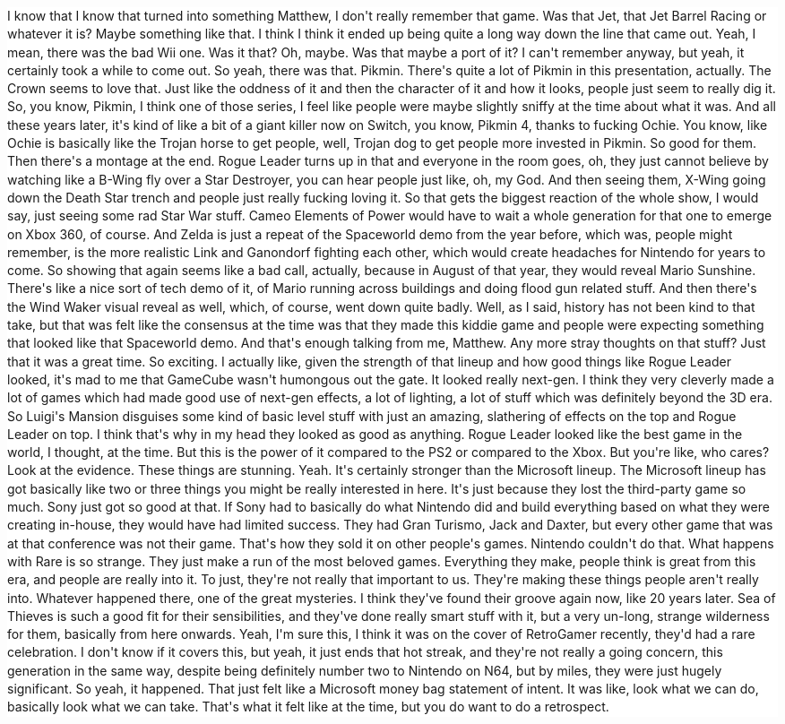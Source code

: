 I know that I know that turned into something Matthew, I don't really remember that game.
Was that Jet, that Jet Barrel Racing or whatever it is?
Maybe something like that. I think I think it ended up being quite a long way down the line that came out.
Yeah, I mean, there was the bad Wii one. Was it that?
Oh, maybe. Was that maybe a port of it? I can't remember anyway, but yeah, it certainly took a while to come out.
So yeah, there was that. Pikmin. There's quite a lot of Pikmin in this presentation, actually.
The Crown seems to love that. Just like the oddness of it and then the character of it and how it looks, people just seem to really dig it. So, you know, Pikmin, I think one of those series, I feel like people were maybe slightly sniffy at the time about what it was.
And all these years later, it's kind of like a bit of a giant killer now on Switch, you know, Pikmin 4, thanks to fucking Ochie. You know, like Ochie is basically like the Trojan horse to get people, well, Trojan dog to get people more invested in Pikmin. So good for them.
Then there's a montage at the end. Rogue Leader turns up in that and everyone in the room goes, oh, they just cannot believe by watching like a B-Wing fly over a Star Destroyer, you can hear people just like, oh, my God. And then seeing them, X-Wing going down the Death Star trench and people just really fucking loving it.
So that gets the biggest reaction of the whole show, I would say, just seeing some rad Star War stuff. Cameo Elements of Power would have to wait a whole generation for that one to emerge on Xbox 360, of course. And Zelda is just a repeat of the Spaceworld demo from the year before, which was, people might remember, is the more realistic Link and Ganondorf fighting each other, which would create headaches for Nintendo for years to come.
So showing that again seems like a bad call, actually, because in August of that year, they would reveal Mario Sunshine. There's like a nice sort of tech demo of it, of Mario running across buildings and doing flood gun related stuff. And then there's the Wind Waker visual reveal as well, which, of course, went down quite badly.
Well, as I said, history has not been kind to that take, but that was felt like the consensus at the time was that they made this kiddie game and people were expecting something that looked like that Spaceworld demo. And that's enough talking from me, Matthew. Any more stray thoughts on that stuff?
Just that it was a great time. So exciting. I actually like, given the strength of that lineup and how good things like Rogue Leader looked, it's mad to me that GameCube wasn't humongous out the gate.
It looked really next-gen. I think they very cleverly made a lot of games which had made good use of next-gen effects, a lot of lighting, a lot of stuff which was definitely beyond the 3D era. So Luigi's Mansion disguises some kind of basic level stuff with just an amazing, slathering of effects on the top and Rogue Leader on top.
I think that's why in my head they looked as good as anything. Rogue Leader looked like the best game in the world, I thought, at the time. But this is the power of it compared to the PS2 or compared to the Xbox.
But you're like, who cares? Look at the evidence. These things are stunning.
Yeah. It's certainly stronger than the Microsoft lineup. The Microsoft lineup has got basically like two or three things you might be really interested in here.
It's just because they lost the third-party game so much. Sony just got so good at that. If Sony had to basically do what Nintendo did and build everything based on what they were creating in-house, they would have had limited success.
They had Gran Turismo, Jack and Daxter, but every other game that was at that conference was not their game. That's how they sold it on other people's games. Nintendo couldn't do that.
What happens with Rare is so strange. They just make a run of the most beloved games. Everything they make, people think is great from this era, and people are really into it.
To just, they're not really that important to us. They're making these things people aren't really into. Whatever happened there, one of the great mysteries.
I think they've found their groove again now, like 20 years later. Sea of Thieves is such a good fit for their sensibilities, and they've done really smart stuff with it, but a very un-long, strange wilderness for them, basically from here onwards.
Yeah, I'm sure this, I think it was on the cover of RetroGamer recently, they'd had a rare celebration. I don't know if it covers this, but yeah, it just ends that hot streak, and they're not really a going concern, this generation in the same way, despite being definitely number two to Nintendo on N64, but by miles, they were just hugely significant. So yeah, it happened.
That just felt like a Microsoft money bag statement of intent. It was like, look what we can do, basically look what we can take. That's what it felt like at the time, but you do want to do a retrospect.